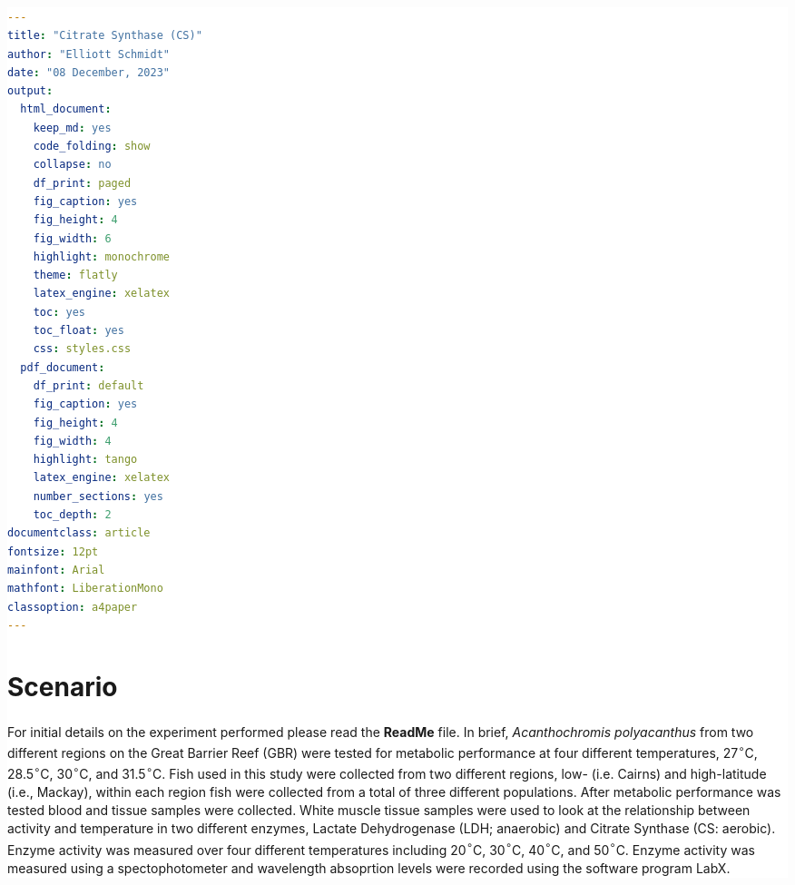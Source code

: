 ```yaml
---
title: "Citrate Synthase (CS)"
author: "Elliott Schmidt"
date: "08 December, 2023"
output:
  html_document:
    keep_md: yes
    code_folding: show
    collapse: no
    df_print: paged
    fig_caption: yes
    fig_height: 4
    fig_width: 6
    highlight: monochrome
    theme: flatly
    latex_engine: xelatex
    toc: yes
    toc_float: yes
    css: styles.css
  pdf_document:
    df_print: default
    fig_caption: yes
    fig_height: 4
    fig_width: 4
    highlight: tango
    latex_engine: xelatex
    number_sections: yes
    toc_depth: 2
documentclass: article
fontsize: 12pt
mainfont: Arial
mathfont: LiberationMono
classoption: a4paper
--- 
```


# Scenario 

For initial details on the experiment performed please read the **ReadMe** file. In brief, _Acanthochromis polyacanthus_ from two different regions on the Great Barrier Reef (GBR) were tested for metabolic performance at four different temperatures, 27$^\circ$C, 28.5$^\circ$C, 30$^\circ$C, and 31.5$^\circ$C. Fish used in this study were collected from two different regions, low- (i.e. Cairns) and high-latitude (i.e., Mackay), within each region fish were collected from a total of three different populations. After metabolic performance was tested blood and tissue samples were collected. White muscle tissue samples were used to look at the relationship between activity and temperature in two different enzymes, Lactate Dehydrogenase (LDH; anaerobic) and Citrate Synthase (CS: aerobic). Enzyme activity was measured over four different temperatures including 20$^\circ$C, 30$^\circ$C, 40$^\circ$C, and 50$^\circ$C. Enzyme activity was measured using a spectophotometer and wavelength absoprtion levels were recorded using the software program LabX. 
